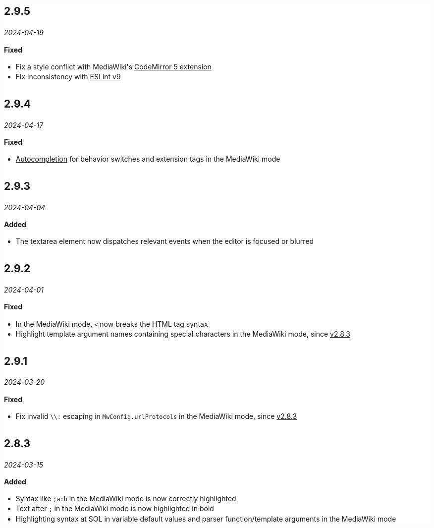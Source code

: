 ## 2.9.5

*2024-04-19*

**Fixed**

- Fix a style conflict with MediaWiki's [CodeMirror 5 extension](https://www.mediawiki.org/wiki/Extension:CodeMirror)
- Fix inconsistency with [ESLint v9](https://eslint.org/blog/2024/04/eslint-v9.0.0-released/)

## 2.9.4

*2024-04-17*

**Fixed**

- [Autocompletion](./README.md#autocompletion) for behavior switches and extension tags in the MediaWiki mode

## 2.9.3

*2024-04-04*

**Added**

- The textarea element now dispatches relevant events when the editor is focused or blurred

## 2.9.2

*2024-04-01*

**Fixed**

- In the MediaWiki mode, `<` now breaks the HTML tag syntax
- Highlight template argument names containing special characters in the MediaWiki mode, since [v2.8.3](#283)

## 2.9.1

*2024-03-20*

**Fixed**

- Fix invalid `\\:` escaping in `MwConfig.urlProtocols` in the MediaWiki mode, since [v2.8.3](#283)

## 2.8.3

*2024-03-15*

**Added**

- Syntax like `;a:b` in the MediaWiki mode is now correctly highlighted
- Text after `;` in the MediaWiki mode is now highlighted in bold
- Highlighting syntax at SOL in variable default values and parser function/template arguments in the MediaWiki mode

